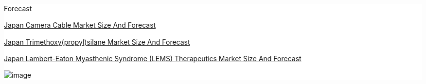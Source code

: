 Forecast</a></p><p><a href="https://github.com/Savii25/The-Trend-Vista-Research/blob/main/Camera-Cable-Market/Camera-Cable-Market.md">Japan Camera Cable Market Size And Forecast</a></p><p><a href="https://github.com/Savii25/The-Trend-Vista-Research/blob/main/Trimethoxy(propyl)silane-Market/Trimethoxy(propyl)silane-Market.md">Japan Trimethoxy(propyl)silane Market Size And Forecast</a></p><p><a href="https://github.com/Savii25/The-Trend-Vista-Research/blob/main/Lambert-Eaton-Myasthenic-Syndrome-(LEMS)-Therapeutics-Market/Lambert-Eaton-Myasthenic-Syndrome-(LEMS)-Therapeutics-Market.md">Japan Lambert-Eaton Myasthenic Syndrome (LEMS) Therapeutics Market Size And Forecast</a></p>
![image](https://github.com/user-attachments/assets/18a0fd29-fb42-4671-8c9d-66bb3bb0b004)
